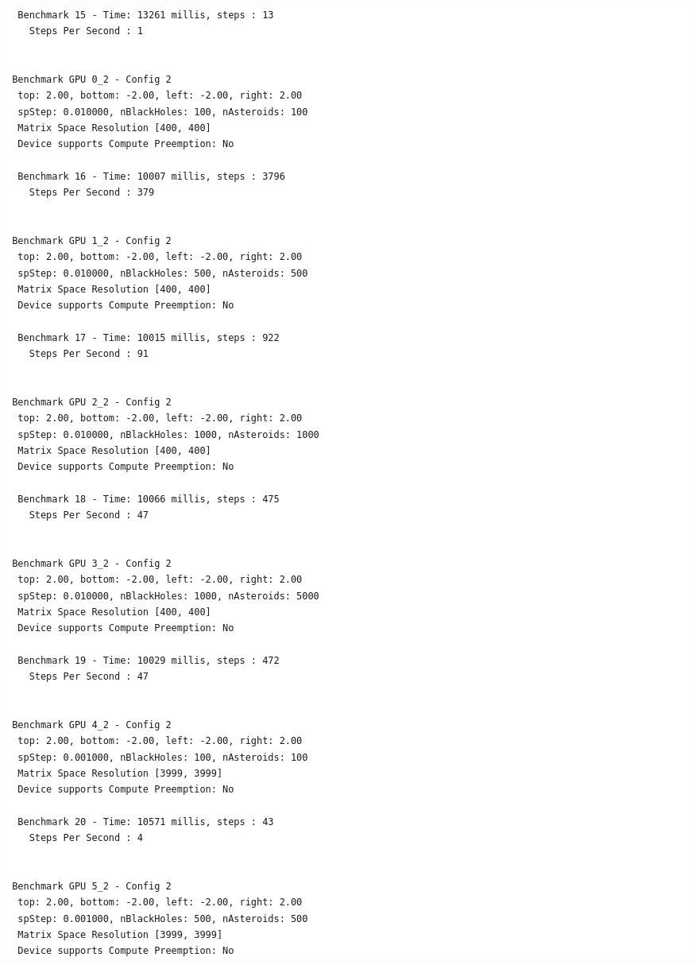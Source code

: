       Benchmark 15 - Time: 13261 millis, steps : 13
        Steps Per Second : 1
    
    
     Benchmark GPU 0_2 - Config 2
      top: 2.00, bottom: -2.00, left: -2.00, right: 2.00
      spStep: 0.010000, nBlackHoles: 100, nAsteroids: 100
      Matrix Space Resolution [400, 400]
      Device supports Compute Preemption: No
    
      Benchmark 16 - Time: 10007 millis, steps : 3796
        Steps Per Second : 379
    
    
     Benchmark GPU 1_2 - Config 2
      top: 2.00, bottom: -2.00, left: -2.00, right: 2.00
      spStep: 0.010000, nBlackHoles: 500, nAsteroids: 500
      Matrix Space Resolution [400, 400]
      Device supports Compute Preemption: No
    
      Benchmark 17 - Time: 10015 millis, steps : 922
        Steps Per Second : 91
    
    
     Benchmark GPU 2_2 - Config 2
      top: 2.00, bottom: -2.00, left: -2.00, right: 2.00
      spStep: 0.010000, nBlackHoles: 1000, nAsteroids: 1000
      Matrix Space Resolution [400, 400]
      Device supports Compute Preemption: No
    
      Benchmark 18 - Time: 10066 millis, steps : 475
        Steps Per Second : 47
    
    
     Benchmark GPU 3_2 - Config 2
      top: 2.00, bottom: -2.00, left: -2.00, right: 2.00
      spStep: 0.010000, nBlackHoles: 1000, nAsteroids: 5000
      Matrix Space Resolution [400, 400]
      Device supports Compute Preemption: No
    
      Benchmark 19 - Time: 10029 millis, steps : 472
        Steps Per Second : 47
    
    
     Benchmark GPU 4_2 - Config 2
      top: 2.00, bottom: -2.00, left: -2.00, right: 2.00
      spStep: 0.001000, nBlackHoles: 100, nAsteroids: 100
      Matrix Space Resolution [3999, 3999]
      Device supports Compute Preemption: No
    
      Benchmark 20 - Time: 10571 millis, steps : 43
        Steps Per Second : 4
    
    
     Benchmark GPU 5_2 - Config 2
      top: 2.00, bottom: -2.00, left: -2.00, right: 2.00
      spStep: 0.001000, nBlackHoles: 500, nAsteroids: 500
      Matrix Space Resolution [3999, 3999]
      Device supports Compute Preemption: No
    